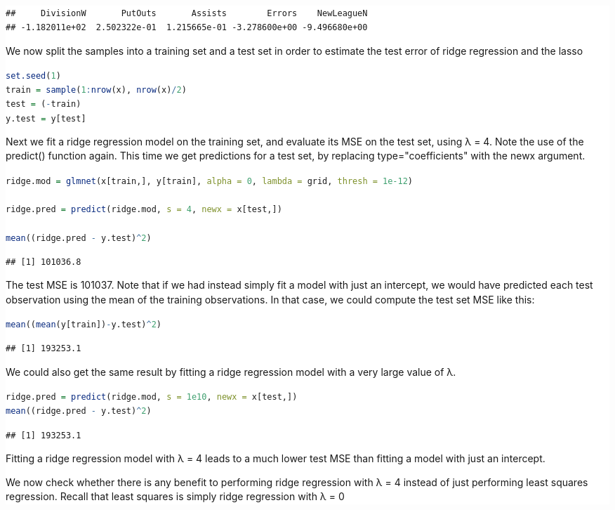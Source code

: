     ##     DivisionW       PutOuts       Assists        Errors    NewLeagueN 
    ## -1.182011e+02  2.502322e-01  1.215665e-01 -3.278600e+00 -9.496680e+00

We now split the samples into a training set and a test set in order to estimate the test error of ridge regression and the lasso

``` r
set.seed(1)
train = sample(1:nrow(x), nrow(x)/2)
test = (-train)
y.test = y[test]
```

Next we fit a ridge regression model on the training set, and evaluate its MSE on the test set, using λ = 4. Note the use of the predict() function again. This time we get predictions for a test set, by replacing type="coefficients" with the newx argument.

``` r
ridge.mod = glmnet(x[train,], y[train], alpha = 0, lambda = grid, thresh = 1e-12)

ridge.pred = predict(ridge.mod, s = 4, newx = x[test,]) 

mean((ridge.pred - y.test)^2)
```

    ## [1] 101036.8

The test MSE is 101037. Note that if we had instead simply fit a model with just an intercept, we would have predicted each test observation using the mean of the training observations. In that case, we could compute the test set MSE like this:

``` r
mean((mean(y[train])-y.test)^2)
```

    ## [1] 193253.1

We could also get the same result by fitting a ridge regression model with a very large value of λ.

``` r
ridge.pred = predict(ridge.mod, s = 1e10, newx = x[test,]) 
mean((ridge.pred - y.test)^2)
```

    ## [1] 193253.1

Fitting a ridge regression model with λ = 4 leads to a much lower test MSE than fitting a model with just an intercept.

We now check whether there is any benefit to performing ridge regression with λ = 4 instead of just performing least squares regression. Recall that least squares is simply ridge regression with λ = 0
